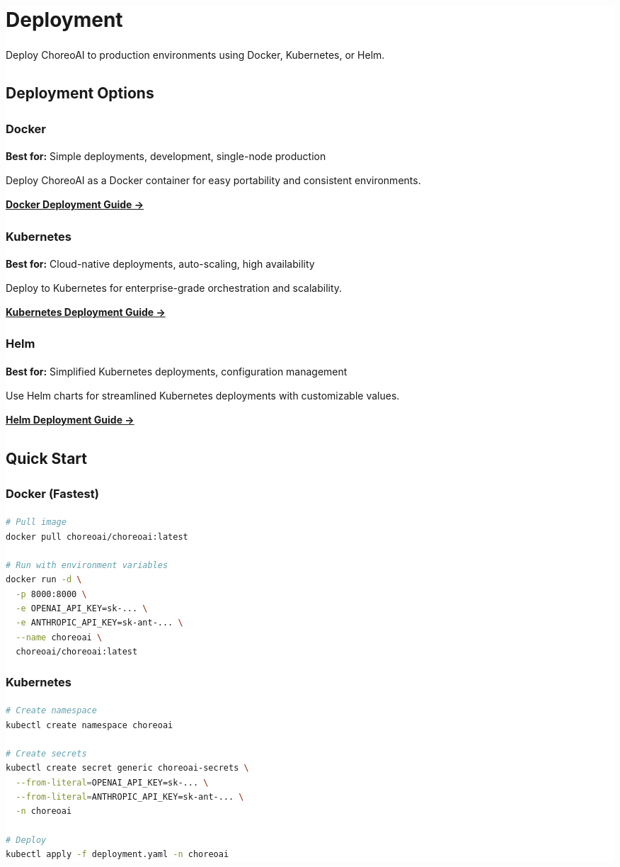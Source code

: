 # Deployment

Deploy ChoreoAI to production environments using Docker, Kubernetes, or Helm.

## Deployment Options

### Docker
**Best for:** Simple deployments, development, single-node production

Deploy ChoreoAI as a Docker container for easy portability and consistent environments.

**[Docker Deployment Guide →](docker.md)**

### Kubernetes
**Best for:** Cloud-native deployments, auto-scaling, high availability

Deploy to Kubernetes for enterprise-grade orchestration and scalability.

**[Kubernetes Deployment Guide →](kubernetes.md)**

### Helm
**Best for:** Simplified Kubernetes deployments, configuration management

Use Helm charts for streamlined Kubernetes deployments with customizable values.

**[Helm Deployment Guide →](helm.md)**

## Quick Start

### Docker (Fastest)

```bash
# Pull image
docker pull choreoai/choreoai:latest

# Run with environment variables
docker run -d \
  -p 8000:8000 \
  -e OPENAI_API_KEY=sk-... \
  -e ANTHROPIC_API_KEY=sk-ant-... \
  --name choreoai \
  choreoai/choreoai:latest
```

### Kubernetes

```bash
# Create namespace
kubectl create namespace choreoai

# Create secrets
kubectl create secret generic choreoai-secrets \
  --from-literal=OPENAI_API_KEY=sk-... \
  --from-literal=ANTHROPIC_API_KEY=sk-ant-... \
  -n choreoai

# Deploy
kubectl apply -f deployment.yaml -n choreoai
```
